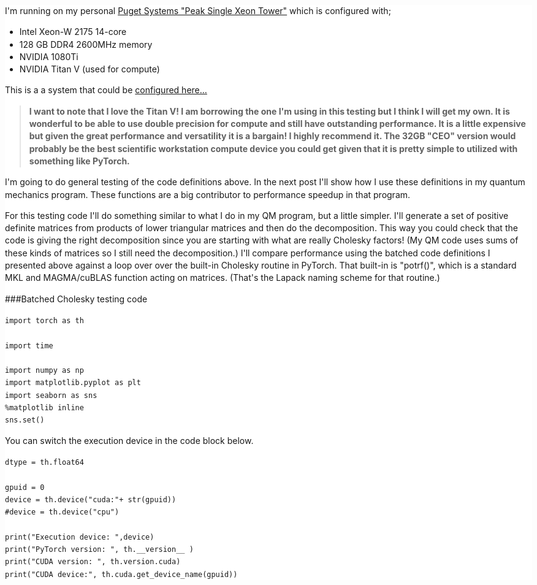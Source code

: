 I'm running on my personal [Puget Systems "Peak Single Xeon Tower"](https://www.pugetsystems.com/peak.php) which is configured with;
* Intel Xeon-W 2175 14-core
* 128 GB DDR4 2600MHz memory
* NVIDIA 1080Ti
* NVIDIA Titan V (used for compute)

This is a a system that could be [configured here...](https://www.pugetsystems.com/nav/peak/tower_single/customize.php)

>**I want to note that I love the Titan V! I am borrowing the one I'm using in this testing but I think I will get my own. It is wonderful to be able to use double precision for compute and still have outstanding performance. It is a little expensive but given the great performance and versatility it is a bargain! I highly recommend it. The 32GB "CEO" version would probably be the best scientific workstation compute device you could get given that it is pretty simple to utilized with something like PyTorch.**

I'm going to do general testing of the code definitions above. In the next post I'll show how I use these definitions in my quantum mechanics program. These functions are a big contributor to performance speedup in that program.

For this testing code I'll do something similar to what I do in my QM program, but a little simpler. I'll generate a set of positive definite matrices from products of lower triangular matrices and then do the decomposition. This way you could check that the code is giving the right decomposition since you are starting with what are really Cholesky factors! (My QM code uses sums of these kinds of matrices so I still need the decomposition.)  I'll compare performance using the batched code definitions I presented above against a loop over over the built-in Cholesky routine in PyTorch. That built-in is "potrf()", which is a standard MKL and MAGMA/cuBLAS function acting on matrices. (That's the Lapack naming scheme for that routine.)

###Batched Cholesky testing code

```
import torch as th

import time

import numpy as np
import matplotlib.pyplot as plt  
import seaborn as sns  
%matplotlib inline
sns.set()
```
You can switch the execution device in the code block below.
```
dtype = th.float64

gpuid = 0
device = th.device("cuda:"+ str(gpuid))
#device = th.device("cpu")

print("Execution device: ",device)
print("PyTorch version: ", th.__version__ )
print("CUDA version: ", th.version.cuda)
print("CUDA device:", th.cuda.get_device_name(gpuid))
```  
